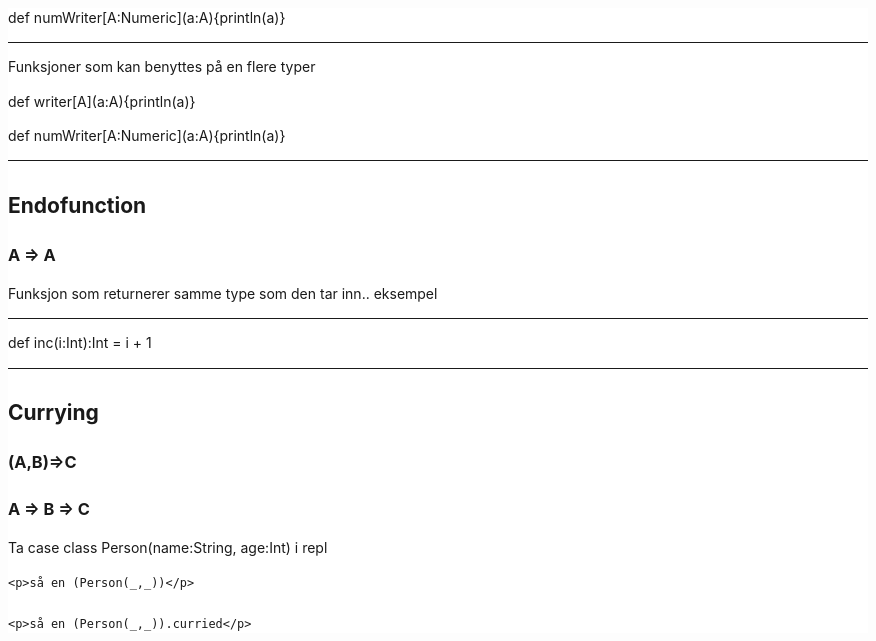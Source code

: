   <p>
	def numWriter[A:Numeric](a:A){println(a)}
  </p>
</aside>

---
<section>
	<iframe height="900" width="900" src="http://localhost:1338"></iframe>
</section>

<aside class="notes">
  Funksjoner som kan benyttes på en flere typer
  <p>
    def writer[A](a:A){println(a)}
  </p>

  <p>
	def numWriter[A:Numeric](a:A){println(a)}
  </p>
</aside>


----
## Endofunction

### A => A

<aside class="notes">
	Funksjon som returnerer samme type som den tar inn.. eksempel
</aside>

---
<section>
	<iframe height="900" width="900" src="http://localhost:1338"></iframe>
</section>

<aside class="notes">
	def inc(i:Int):Int = i + 1
</aside>	

----        
## Currying

### (A,B)=>C

### A => B => C

<aside class="notes">
    <p>Ta case class Person(name:String, age:Int) i repl</p>

    <p>så en (Person(_,_))</p>

    <p>så en (Person(_,_)).curried</p>
